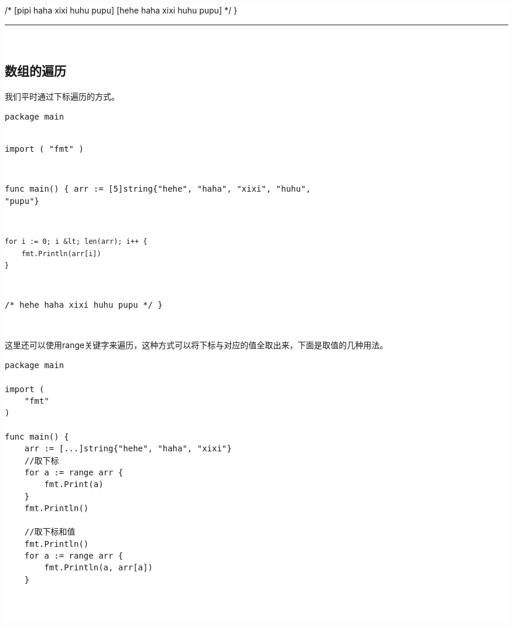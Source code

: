 /*
[pipi haha xixi huhu pupu]
[hehe haha xixi huhu pupu]
*/
}
</pre>

<hr />

&nbsp;
<h2>数组的遍历</h2>
我们平时通过下标遍历的方式。
<pre class="lang:default decode:true ">package main

import (
	"fmt"
)

func main() {
	arr := [5]string{"hehe", "haha", "xixi", "huhu", "pupu"}

	for i := 0; i &lt; len(arr); i++ {
		fmt.Println(arr[i])
	}

/*
hehe
haha
xixi
huhu
pupu
*/
}</pre>
&nbsp;

这里还可以使用range关键字来遍历，这种方式可以将下标与对应的值全取出来，下面是取值的几种用法。
<pre class="lang:default decode:true ">package main

import (
	"fmt"
)

func main() {
	arr := [...]string{"hehe", "haha", "xixi"}
	//取下标
	for a := range arr {
		fmt.Print(a)
	}
	fmt.Println()

	//取下标和值
	fmt.Println()
	for a := range arr {
		fmt.Println(a, arr[a])
	}
